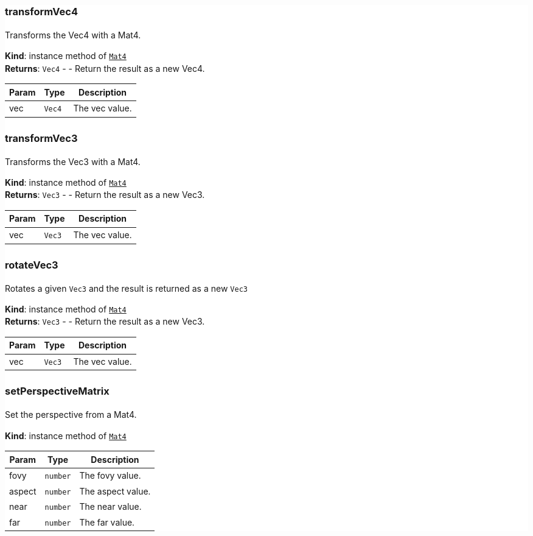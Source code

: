 <a name="Mat4+transformVec4"></a>

### transformVec4
Transforms the Vec4 with a Mat4.

**Kind**: instance method of [<code>Mat4</code>](#Mat4)  
**Returns**: <code>Vec4</code> - - Return the result as a new Vec4.  

| Param | Type | Description |
| --- | --- | --- |
| vec | <code>Vec4</code> | The vec value. |

<a name="Mat4+transformVec3"></a>

### transformVec3
Transforms the Vec3 with a Mat4.

**Kind**: instance method of [<code>Mat4</code>](#Mat4)  
**Returns**: <code>Vec3</code> - - Return the result as a new Vec3.  

| Param | Type | Description |
| --- | --- | --- |
| vec | <code>Vec3</code> | The vec value. |

<a name="Mat4+rotateVec3"></a>

### rotateVec3
Rotates a given `Vec3` and the result is returned as a new `Vec3`

**Kind**: instance method of [<code>Mat4</code>](#Mat4)  
**Returns**: <code>Vec3</code> - - Return the result as a new Vec3.  

| Param | Type | Description |
| --- | --- | --- |
| vec | <code>Vec3</code> | The vec value. |

<a name="Mat4+setPerspectiveMatrix"></a>

### setPerspectiveMatrix
Set the perspective from a Mat4.

**Kind**: instance method of [<code>Mat4</code>](#Mat4)  

| Param | Type | Description |
| --- | --- | --- |
| fovy | <code>number</code> | The fovy value. |
| aspect | <code>number</code> | The aspect value. |
| near | <code>number</code> | The near value. |
| far | <code>number</code> | The far value. |

<a name="Mat4+setOrthographicMatrix"></a>

